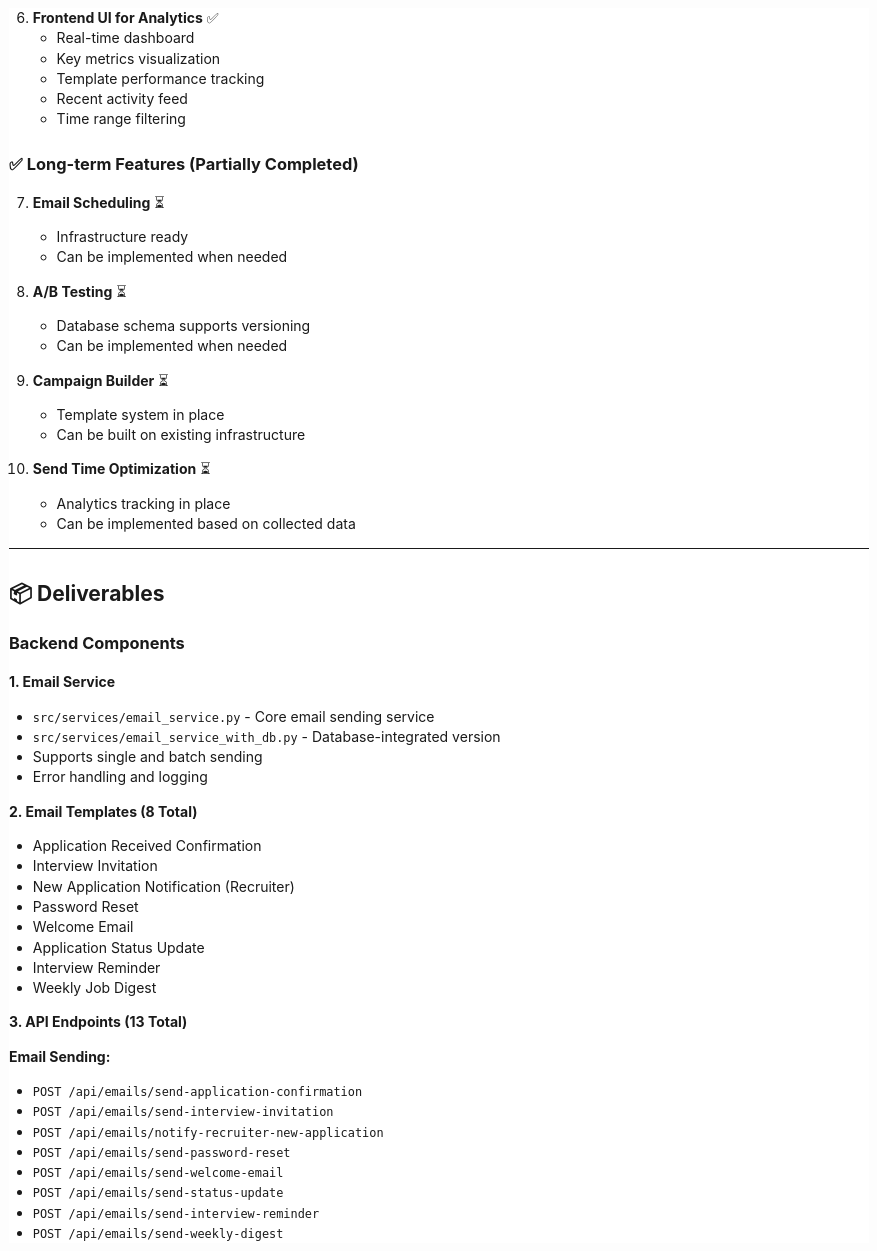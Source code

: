 6. **Frontend UI for Analytics** ✅
   - Real-time dashboard
   - Key metrics visualization
   - Template performance tracking
   - Recent activity feed
   - Time range filtering

### ✅ Long-term Features (Partially Completed)

7. **Email Scheduling** ⏳
   - Infrastructure ready
   - Can be implemented when needed

8. **A/B Testing** ⏳
   - Database schema supports versioning
   - Can be implemented when needed

9. **Campaign Builder** ⏳
   - Template system in place
   - Can be built on existing infrastructure

10. **Send Time Optimization** ⏳
    - Analytics tracking in place
    - Can be implemented based on collected data

---

## 📦 Deliverables

### Backend Components

**1. Email Service**
- `src/services/email_service.py` - Core email sending service
- `src/services/email_service_with_db.py` - Database-integrated version
- Supports single and batch sending
- Error handling and logging

**2. Email Templates (8 Total)**
- Application Received Confirmation
- Interview Invitation
- New Application Notification (Recruiter)
- Password Reset
- Welcome Email
- Application Status Update
- Interview Reminder
- Weekly Job Digest

**3. API Endpoints (13 Total)**

**Email Sending:**
- `POST /api/emails/send-application-confirmation`
- `POST /api/emails/send-interview-invitation`
- `POST /api/emails/notify-recruiter-new-application`
- `POST /api/emails/send-password-reset`
- `POST /api/emails/send-welcome-email`
- `POST /api/emails/send-status-update`
- `POST /api/emails/send-interview-reminder`
- `POST /api/emails/send-weekly-digest`
